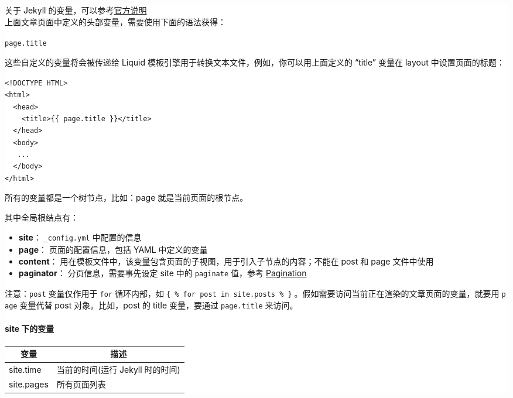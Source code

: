 关于 Jekyll 的变量，可以参考[官方说明](http://jekyllrb.com/docs/variables/)  
上面文章页面中定义的头部变量，需要使用下面的语法获得：

    page.title

这些自定义的变量将会被传递给 Liquid 模板引擎用于转换文本文件，例如，你可以用上面定义的 “title” 变量在 layout 中设置页面的标题：

    <!DOCTYPE HTML>
    <html>
      <head>
        <title>{{ page.title }}</title>
      </head>
      <body>
       ...
      </body>
    </html>

所有的变量都是一个树节点，比如：page 就是当前页面的根节点。

其中全局根结点有：

*   **site**： `_config.yml` 中配置的信息
*   **page**： 页面的配置信息，包括 YAML 中定义的变量
*   **content**： 用在模板文件中，该变量包含页面的子视图，用于引入子节点的内容；不能在 post 和 page 文件中使用
*   **paginator**： 分页信息，需要事先设定 site 中的 `paginate` 值，参考 [Pagination](http://jekyllrb.com/docs/pagination/)

注意：`post` 变量仅作用于 `for` 循环内部，如 `{ % for post in site.posts % }` 。假如需要访问当前正在渲染的文章页面的变量，就要用 `page` 变量代替 post 对象。比如，post 的 title 变量，要通过 `page.title` 来访问。

#### site 下的变量

<table>

<thead>

<tr>

<th>变量</th>

<th>描述</th>

</tr>

</thead>

<tbody>

<tr>

<td>site.time</td>

<td>当前的时间(运行 Jekyll 时的时间)</td>

</tr>

<tr>

<td>site.pages</td>

<td>所有页面列表</td>
